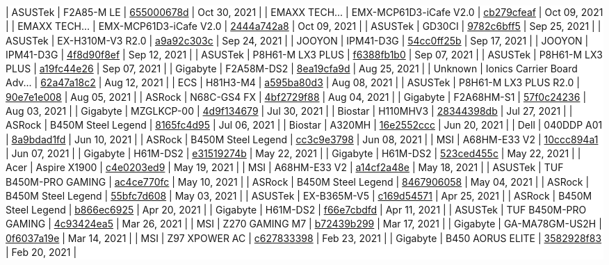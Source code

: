| ASUSTek       | F2A85-M LE                  | [655000678d](https://linux-hardware.org/?probe=655000678d) | Oct 30, 2021 |
| EMAXX TECH... | EMX-MCP61D3-iCafe V2.0      | [cb279cfeaf](https://linux-hardware.org/?probe=cb279cfeaf) | Oct 09, 2021 |
| EMAXX TECH... | EMX-MCP61D3-iCafe V2.0      | [2444a742a8](https://linux-hardware.org/?probe=2444a742a8) | Oct 09, 2021 |
| ASUSTek       | GD30CI                      | [9782c6bff5](https://linux-hardware.org/?probe=9782c6bff5) | Sep 25, 2021 |
| ASUSTek       | EX-H310M-V3 R2.0            | [a9a92c303c](https://linux-hardware.org/?probe=a9a92c303c) | Sep 24, 2021 |
| JOOYON        | IPM41-D3G                   | [54cc0ff25b](https://linux-hardware.org/?probe=54cc0ff25b) | Sep 17, 2021 |
| JOOYON        | IPM41-D3G                   | [4f8d90f8ef](https://linux-hardware.org/?probe=4f8d90f8ef) | Sep 12, 2021 |
| ASUSTek       | P8H61-M LX3 PLUS            | [f6388fb1b0](https://linux-hardware.org/?probe=f6388fb1b0) | Sep 07, 2021 |
| ASUSTek       | P8H61-M LX3 PLUS            | [a19fc44e26](https://linux-hardware.org/?probe=a19fc44e26) | Sep 07, 2021 |
| Gigabyte      | F2A58M-DS2                  | [8ea19cfa9d](https://linux-hardware.org/?probe=8ea19cfa9d) | Aug 25, 2021 |
| Unknown       | Ionics Carrier Board Adv... | [62a47a18c2](https://linux-hardware.org/?probe=62a47a18c2) | Aug 12, 2021 |
| ECS           | H81H3-M4                    | [a595ba80d3](https://linux-hardware.org/?probe=a595ba80d3) | Aug 08, 2021 |
| ASUSTek       | P8H61-M LX3 PLUS R2.0       | [90e7e1e008](https://linux-hardware.org/?probe=90e7e1e008) | Aug 05, 2021 |
| ASRock        | N68C-GS4 FX                 | [4bf2729f88](https://linux-hardware.org/?probe=4bf2729f88) | Aug 04, 2021 |
| Gigabyte      | F2A68HM-S1                  | [57f0c24236](https://linux-hardware.org/?probe=57f0c24236) | Aug 03, 2021 |
| Gigabyte      | MZGLKCP-00                  | [4d9f134679](https://linux-hardware.org/?probe=4d9f134679) | Jul 30, 2021 |
| Biostar       | H110MHV3                    | [28344398db](https://linux-hardware.org/?probe=28344398db) | Jul 27, 2021 |
| ASRock        | B450M Steel Legend          | [8165fc4d95](https://linux-hardware.org/?probe=8165fc4d95) | Jul 06, 2021 |
| Biostar       | A320MH                      | [16e2552ccc](https://linux-hardware.org/?probe=16e2552ccc) | Jun 20, 2021 |
| Dell          | 040DDP A01                  | [8a9bdad1fd](https://linux-hardware.org/?probe=8a9bdad1fd) | Jun 10, 2021 |
| ASRock        | B450M Steel Legend          | [cc3c9e3798](https://linux-hardware.org/?probe=cc3c9e3798) | Jun 08, 2021 |
| MSI           | A68HM-E33 V2                | [10ccc894a1](https://linux-hardware.org/?probe=10ccc894a1) | Jun 07, 2021 |
| Gigabyte      | H61M-DS2                    | [e31519274b](https://linux-hardware.org/?probe=e31519274b) | May 22, 2021 |
| Gigabyte      | H61M-DS2                    | [523ced455c](https://linux-hardware.org/?probe=523ced455c) | May 22, 2021 |
| Acer          | Aspire X1900                | [c4e0203ed9](https://linux-hardware.org/?probe=c4e0203ed9) | May 19, 2021 |
| MSI           | A68HM-E33 V2                | [a14cf2a48e](https://linux-hardware.org/?probe=a14cf2a48e) | May 18, 2021 |
| ASUSTek       | TUF B450M-PRO GAMING        | [ac4ce770fc](https://linux-hardware.org/?probe=ac4ce770fc) | May 10, 2021 |
| ASRock        | B450M Steel Legend          | [8467906058](https://linux-hardware.org/?probe=8467906058) | May 04, 2021 |
| ASRock        | B450M Steel Legend          | [55bfc7d608](https://linux-hardware.org/?probe=55bfc7d608) | May 03, 2021 |
| ASUSTek       | EX-B365M-V5                 | [c169d54571](https://linux-hardware.org/?probe=c169d54571) | Apr 25, 2021 |
| ASRock        | B450M Steel Legend          | [b866ec6925](https://linux-hardware.org/?probe=b866ec6925) | Apr 20, 2021 |
| Gigabyte      | H61M-DS2                    | [f66e7cbdfd](https://linux-hardware.org/?probe=f66e7cbdfd) | Apr 11, 2021 |
| ASUSTek       | TUF B450M-PRO GAMING        | [4c93424ea5](https://linux-hardware.org/?probe=4c93424ea5) | Mar 26, 2021 |
| MSI           | Z270 GAMING M7              | [b72439b299](https://linux-hardware.org/?probe=b72439b299) | Mar 17, 2021 |
| Gigabyte      | GA-MA78GM-US2H              | [0f6037a19e](https://linux-hardware.org/?probe=0f6037a19e) | Mar 14, 2021 |
| MSI           | Z97 XPOWER AC               | [c627833398](https://linux-hardware.org/?probe=c627833398) | Feb 23, 2021 |
| Gigabyte      | B450 AORUS ELITE            | [3582928f83](https://linux-hardware.org/?probe=3582928f83) | Feb 20, 2021 |